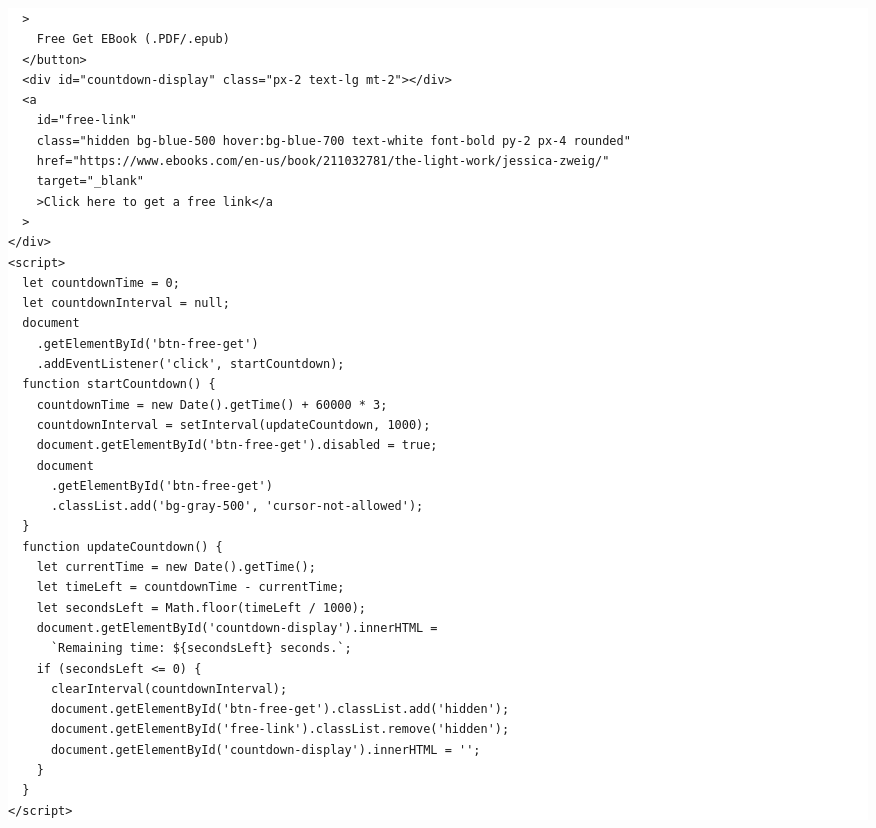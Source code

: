       >
        Free Get EBook (.PDF/.epub)
      </button>
      <div id="countdown-display" class="px-2 text-lg mt-2"></div>
      <a
        id="free-link"
        class="hidden bg-blue-500 hover:bg-blue-700 text-white font-bold py-2 px-4 rounded"
        href="https://www.ebooks.com/en-us/book/211032781/the-light-work/jessica-zweig/"
        target="_blank"
        >Click here to get a free link</a
      >
    </div>
    <script>
      let countdownTime = 0;
      let countdownInterval = null;
      document
        .getElementById('btn-free-get')
        .addEventListener('click', startCountdown);
      function startCountdown() {
        countdownTime = new Date().getTime() + 60000 * 3;
        countdownInterval = setInterval(updateCountdown, 1000);
        document.getElementById('btn-free-get').disabled = true;
        document
          .getElementById('btn-free-get')
          .classList.add('bg-gray-500', 'cursor-not-allowed');
      }
      function updateCountdown() {
        let currentTime = new Date().getTime();
        let timeLeft = countdownTime - currentTime;
        let secondsLeft = Math.floor(timeLeft / 1000);
        document.getElementById('countdown-display').innerHTML =
          `Remaining time: ${secondsLeft} seconds.`;
        if (secondsLeft <= 0) {
          clearInterval(countdownInterval);
          document.getElementById('btn-free-get').classList.add('hidden');
          document.getElementById('free-link').classList.remove('hidden');
          document.getElementById('countdown-display').innerHTML = '';
        }
      }
    </script>
  </div>
</main>

<ins class="adsbygoogle"
      style="display:block"
      data-ad-client="ca-pub-7571918770474297"
      data-ad-slot="8358498916"
      data-ad-format="auto"
      data-full-width-responsive="true"></ins>
    